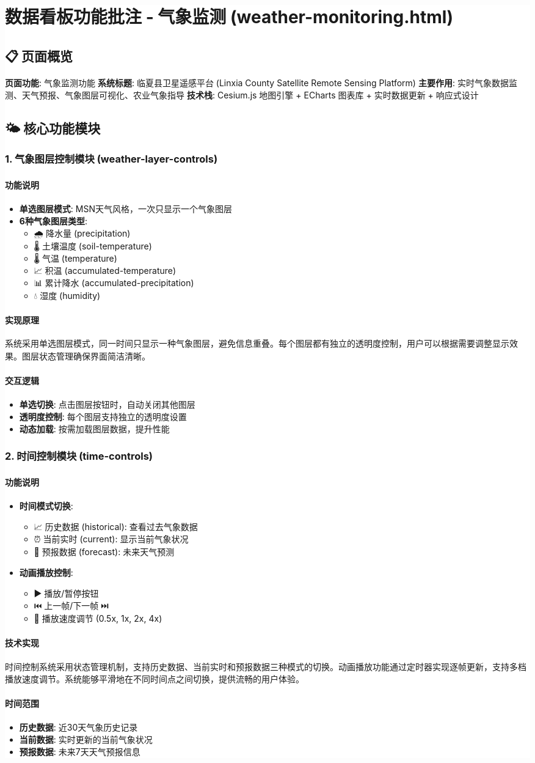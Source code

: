 # 数据看板功能批注 - 气象监测 (weather-monitoring.html)

## 📋 页面概览

**页面功能**: 气象监测功能
**系统标题**: 临夏县卫星遥感平台 (Linxia County Satellite Remote Sensing Platform)
**主要作用**: 实时气象数据监测、天气预报、气象图层可视化、农业气象指导
**技术栈**: Cesium.js 地图引擎 + ECharts 图表库 + 实时数据更新 + 响应式设计

## 🌤️ 核心功能模块

### 1. 气象图层控制模块 (weather-layer-controls)

#### 功能说明
- **单选图层模式**: MSN天气风格，一次只显示一个气象图层
- **6种气象图层类型**:
  - 🌧️ 降水量 (precipitation)
  - 🌡️ 土壤温度 (soil-temperature)
  - 🌡️ 气温 (temperature)
  - 📈 积温 (accumulated-temperature)
  - 📊 累计降水 (accumulated-precipitation)
  - 💧 湿度 (humidity)

#### 实现原理
系统采用单选图层模式，同一时间只显示一种气象图层，避免信息重叠。每个图层都有独立的透明度控制，用户可以根据需要调整显示效果。图层状态管理确保界面简洁清晰。

#### 交互逻辑
- **单选切换**: 点击图层按钮时，自动关闭其他图层
- **透明度控制**: 每个图层支持独立的透明度设置
- **动态加载**: 按需加载图层数据，提升性能

### 2. 时间控制模块 (time-controls)

#### 功能说明
- **时间模式切换**:
  - 📈 历史数据 (historical): 查看过去气象数据
  - ⏰ 当前实时 (current): 显示当前气象状况
  - 🔮 预报数据 (forecast): 未来天气预测

- **动画播放控制**:
  - ▶️ 播放/暂停按钮
  - ⏮️ 上一帧/下一帧 ⏭️
  - 🔄 播放速度调节 (0.5x, 1x, 2x, 4x)

#### 技术实现
时间控制系统采用状态管理机制，支持历史数据、当前实时和预报数据三种模式的切换。动画播放功能通过定时器实现逐帧更新，支持多档播放速度调节。系统能够平滑地在不同时间点之间切换，提供流畅的用户体验。

#### 时间范围
- **历史数据**: 近30天气象历史记录
- **当前数据**: 实时更新的当前气象状况
- **预报数据**: 未来7天天气预报信息
